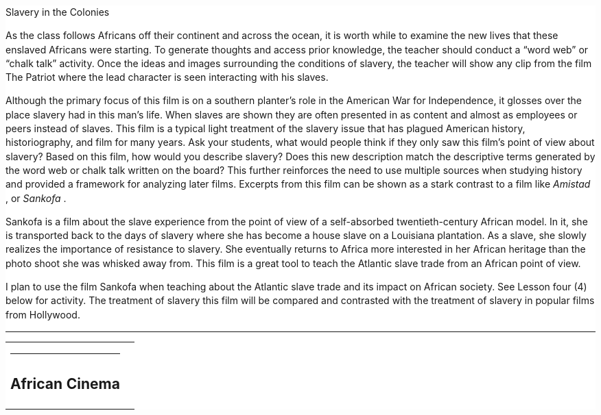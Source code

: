    Slavery in the Colonies
  </i>
 </p>
<p>
  As the class follows Africans off their continent and across the ocean, it is worth while to examine the new lives that these enslaved Africans were starting.  To generate thoughts and access prior knowledge, the teacher should conduct a “word web” or “chalk talk” activity.  Once the ideas and images surrounding the conditions of slavery, the teacher will show any clip from the film The Patriot where the lead character is seen interacting with his slaves.
 </p>
<p>
  Although the primary focus of this film is on a southern planter’s role in the American War for Independence, it glosses over the place slavery had in this man’s life.  When slaves are shown they are often presented in as content and almost as employees or peers instead of slaves.  This film is a typical light treatment of the slavery issue that has plagued American history, historiography, and film for many years.  Ask your students, what would people think if they only saw this film’s point of view about slavery?  Based on this film, how would you describe slavery?  Does this new description match the descriptive terms generated by the word web or chalk talk written on the board?  This further reinforces the need to use multiple sources when studying history and provided a framework for analyzing later films.  Excerpts from this film can be shown as a stark contrast to a film like
  <i>
   Amistad
  </i>
  , or
  <i>
   Sankofa
  </i>
  .
 </p>
<p>
  Sankofa is a film about the slave experience from the point of view of a self-absorbed twentieth-century African model.  In it, she is transported back to the days of slavery where she has become a house slave on a Louisiana plantation.  As a slave, she slowly realizes the importance of resistance to slavery.  She eventually returns to Africa more interested in her African heritage than the photo shoot she was whisked away from.  This film is a great tool to teach the Atlantic slave trade from an African point of view.
 </p>
 <p>
  I plan to use the film Sankofa when teaching about the Atlantic slave trade and its impact on African society.  See Lesson four (4) below for activity.  The treatment of slavery this film will be compared and contrasted with the treatment of slavery in popular films from Hollywood.
 </p>

<hr/>
 <table border="0">
  <tr>
   <td>
    <hr/>
    <h2>
     African Cinema
     <td>
     </td>
    </h2>
   </td>
  </tr>
 </table>
 <p>